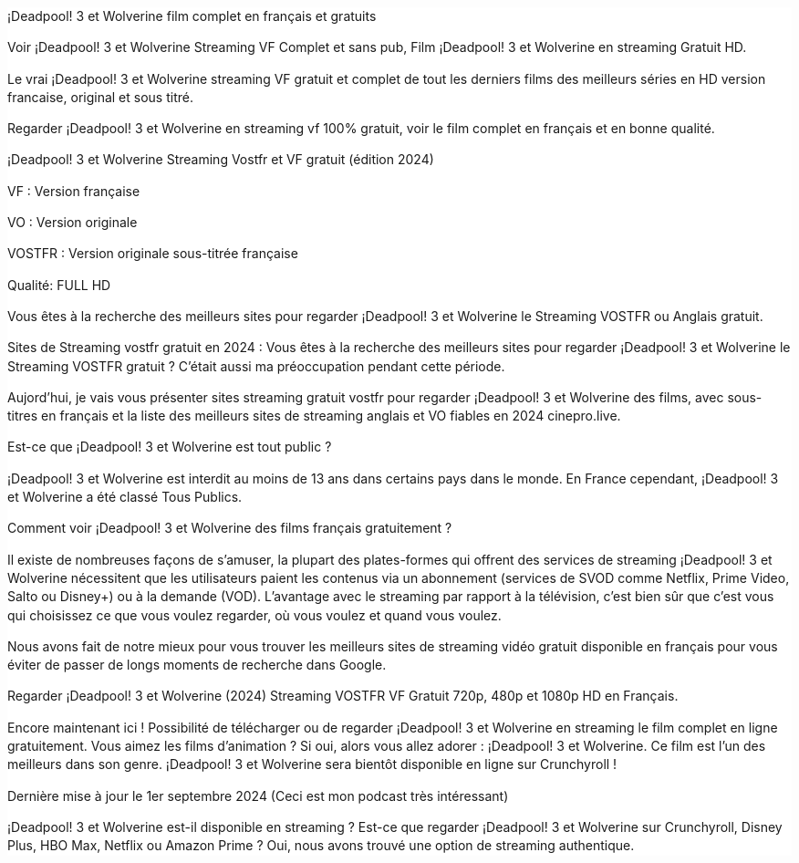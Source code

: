 ¡Deadpool! 3 et Wolverine film complet en français et gratuits

Voir ¡Deadpool! 3 et Wolverine Streaming VF Complet et sans pub, Film ¡Deadpool! 3 et Wolverine en streaming Gratuit HD.

Le vrai ¡Deadpool! 3 et Wolverine streaming VF gratuit et complet de tout les derniers films des meilleurs séries en HD version francaise, original et sous titré.

Regarder ¡Deadpool! 3 et Wolverine en streaming vf 100% gratuit, voir le film complet en français et en bonne qualité.

¡Deadpool! 3 et Wolverine Streaming Vostfr et VF gratuit (édition 2024)

VF : Version française

VO : Version originale

VOSTFR : Version originale sous-titrée française

Qualité: FULL HD

Vous êtes à la recherche des meilleurs sites pour regarder ¡Deadpool! 3 et Wolverine le Streaming VOSTFR ou Anglais gratuit.

Sites de Streaming vostfr gratuit en 2024 : Vous êtes à la recherche des meilleurs sites pour regarder ¡Deadpool! 3 et Wolverine le Streaming VOSTFR gratuit ? C’était aussi ma préoccupation pendant cette période.

Aujord’hui, je vais vous présenter sites streaming gratuit vostfr pour regarder ¡Deadpool! 3 et Wolverine des films, avec sous-titres en français et la liste des meilleurs sites de streaming anglais et VO fiables en 2024 cinepro.live.

Est-ce que ¡Deadpool! 3 et Wolverine est tout public ?

¡Deadpool! 3 et Wolverine est interdit au moins de 13 ans dans certains pays dans le monde. En France cependant, ¡Deadpool! 3 et Wolverine a été classé Tous Publics.

Comment voir ¡Deadpool! 3 et Wolverine des films français gratuitement ?

Il existe de nombreuses façons de s’amuser, la plupart des plates-formes qui offrent des services de streaming ¡Deadpool! 3 et Wolverine nécessitent que les utilisateurs paient les contenus via un abonnement (services de SVOD comme Netflix, Prime Video, Salto ou Disney+) ou à la demande (VOD). L’avantage avec le streaming par rapport à la télévision, c’est bien sûr que c’est vous qui choisissez ce que vous voulez regarder, où vous voulez et quand vous voulez.

Nous avons fait de notre mieux pour vous trouver les meilleurs sites de streaming vidéo gratuit disponible en français pour vous éviter de passer de longs moments de recherche dans Google.

Regarder ¡Deadpool! 3 et Wolverine (2024) Streaming VOSTFR VF Gratuit 720p, 480p et 1080p HD en Français.

Encore maintenant ici ! Possibilité de télécharger ou de regarder ¡Deadpool! 3 et Wolverine en streaming le film complet en ligne gratuitement. Vous aimez les films d’animation ? Si oui, alors vous allez adorer : ¡Deadpool! 3 et Wolverine. Ce film est l’un des meilleurs dans son genre. ¡Deadpool! 3 et Wolverine sera bientôt disponible en ligne sur Crunchyroll !

Dernière mise à jour le 1er septembre 2024 (Ceci est mon podcast très intéressant)

¡Deadpool! 3 et Wolverine est-il disponible en streaming ? Est-ce que regarder ¡Deadpool! 3 et Wolverine sur Crunchyroll, Disney Plus, HBO Max, Netflix ou Amazon Prime ? Oui, nous avons trouvé une option de streaming authentique.
